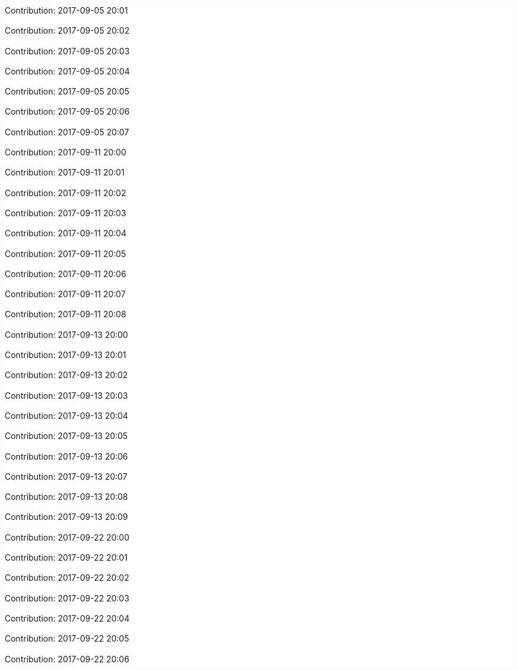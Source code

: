 Contribution: 2017-09-05 20:01

Contribution: 2017-09-05 20:02

Contribution: 2017-09-05 20:03

Contribution: 2017-09-05 20:04

Contribution: 2017-09-05 20:05

Contribution: 2017-09-05 20:06

Contribution: 2017-09-05 20:07

Contribution: 2017-09-11 20:00

Contribution: 2017-09-11 20:01

Contribution: 2017-09-11 20:02

Contribution: 2017-09-11 20:03

Contribution: 2017-09-11 20:04

Contribution: 2017-09-11 20:05

Contribution: 2017-09-11 20:06

Contribution: 2017-09-11 20:07

Contribution: 2017-09-11 20:08

Contribution: 2017-09-13 20:00

Contribution: 2017-09-13 20:01

Contribution: 2017-09-13 20:02

Contribution: 2017-09-13 20:03

Contribution: 2017-09-13 20:04

Contribution: 2017-09-13 20:05

Contribution: 2017-09-13 20:06

Contribution: 2017-09-13 20:07

Contribution: 2017-09-13 20:08

Contribution: 2017-09-13 20:09

Contribution: 2017-09-22 20:00

Contribution: 2017-09-22 20:01

Contribution: 2017-09-22 20:02

Contribution: 2017-09-22 20:03

Contribution: 2017-09-22 20:04

Contribution: 2017-09-22 20:05

Contribution: 2017-09-22 20:06
